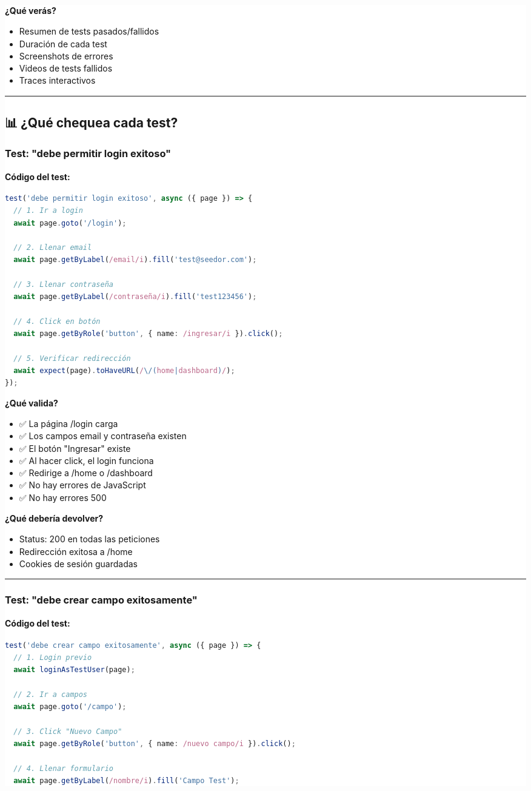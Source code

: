**¿Qué verás?**
- Resumen de tests pasados/fallidos
- Duración de cada test
- Screenshots de errores
- Videos de tests fallidos
- Traces interactivos

---

## 📊 ¿Qué chequea cada test?

### **Test: "debe permitir login exitoso"**

**Código del test:**
```typescript
test('debe permitir login exitoso', async ({ page }) => {
  // 1. Ir a login
  await page.goto('/login');
  
  // 2. Llenar email
  await page.getByLabel(/email/i).fill('test@seedor.com');
  
  // 3. Llenar contraseña
  await page.getByLabel(/contraseña/i).fill('test123456');
  
  // 4. Click en botón
  await page.getByRole('button', { name: /ingresar/i }).click();
  
  // 5. Verificar redirección
  await expect(page).toHaveURL(/\/(home|dashboard)/);
});
```

**¿Qué valida?**
- ✅ La página /login carga
- ✅ Los campos email y contraseña existen
- ✅ El botón "Ingresar" existe
- ✅ Al hacer click, el login funciona
- ✅ Redirige a /home o /dashboard
- ✅ No hay errores de JavaScript
- ✅ No hay errores 500

**¿Qué debería devolver?**
- Status: 200 en todas las peticiones
- Redirección exitosa a /home
- Cookies de sesión guardadas

---

### **Test: "debe crear campo exitosamente"**

**Código del test:**
```typescript
test('debe crear campo exitosamente', async ({ page }) => {
  // 1. Login previo
  await loginAsTestUser(page);
  
  // 2. Ir a campos
  await page.goto('/campo');
  
  // 3. Click "Nuevo Campo"
  await page.getByRole('button', { name: /nuevo campo/i }).click();
  
  // 4. Llenar formulario
  await page.getByLabel(/nombre/i).fill('Campo Test');
```